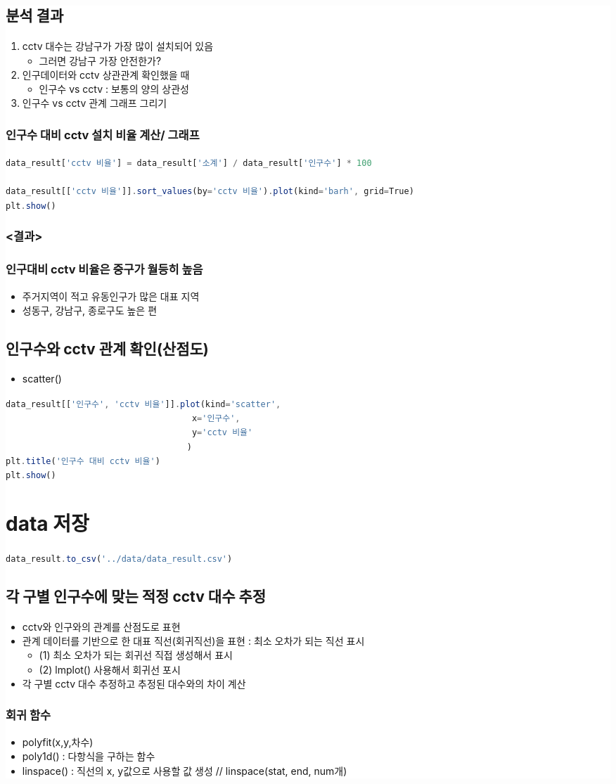 
## 분석 결과
1. cctv 대수는 강남구가 가장 많이 설치되어 있음
    - 그러면 강남구 가장 안전한가?
2. 인구데이터와 cctv 상관관계 확인했을 때 
    - 인구수 vs cctv : 보통의 양의 상관성
3. 인구수 vs cctv 관계 그래프 그리기

### 인구수 대비 cctv 설치 비율 계산/ 그래프
```ts
data_result['cctv 비율'] = data_result['소계'] / data_result['인구수'] * 100

data_result[['cctv 비율']].sort_values(by='cctv 비율').plot(kind='barh', grid=True)
plt.show()
```
### **<결과>**
### 인구대비 cctv 비율은  중구가 월등히 높음
- 주거지역이 적고 유동인구가 많은 대표 지역
- 성동구, 강남구, 종로구도 높은 편


## 인구수와 cctv 관계 확인(산점도) 
- scatter()
```ts
data_result[['인구수', 'cctv 비율']].plot(kind='scatter', 
                                     x='인구수', 
                                     y='cctv 비율'
                                    )
plt.title('인구수 대비 cctv 비율')
plt.show()
```
# data 저장
```ts
data_result.to_csv('../data/data_result.csv')
```


## 각 구별 인구수에 맞는 적정 cctv 대수 추정
- cctv와 인구와의 관계를 산점도로 표현 
- 관계 데이터를 기반으로 한 대표 직선(회귀직선)을 표현 : 최소 오차가 되는 직선 표시
    - (1) 최소 오차가 되는 회귀선 직접 생성해서 표시
    - (2) lmplot() 사용해서 회귀선 포시
- 각 구별 cctv 대수 추정하고 추정된 대수와의 차이 계산

### 회귀 함수 
- polyfit(x,y,차수)
- poly1d() : 다항식을 구하는 함수
- linspace() : 직선의 x, y값으로 사용할 값 생성 // linspace(stat, end, num개)
